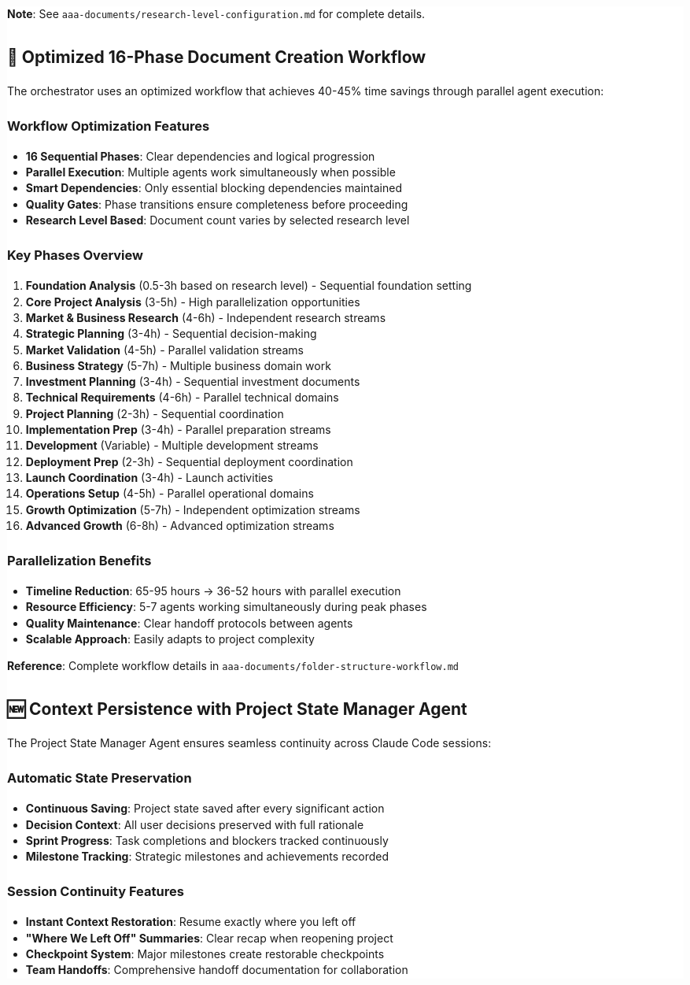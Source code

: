 **Note**: See `aaa-documents/research-level-configuration.md` for complete details.

## 🚀 Optimized 16-Phase Document Creation Workflow

The orchestrator uses an optimized workflow that achieves 40-45% time savings through parallel agent execution:

### Workflow Optimization Features
- **16 Sequential Phases**: Clear dependencies and logical progression
- **Parallel Execution**: Multiple agents work simultaneously when possible
- **Smart Dependencies**: Only essential blocking dependencies maintained
- **Quality Gates**: Phase transitions ensure completeness before proceeding
- **Research Level Based**: Document count varies by selected research level

### Key Phases Overview
1. **Foundation Analysis** (0.5-3h based on research level) - Sequential foundation setting
2. **Core Project Analysis** (3-5h) - High parallelization opportunities
3. **Market & Business Research** (4-6h) - Independent research streams
4. **Strategic Planning** (3-4h) - Sequential decision-making
5. **Market Validation** (4-5h) - Parallel validation streams
6. **Business Strategy** (5-7h) - Multiple business domain work
7. **Investment Planning** (3-4h) - Sequential investment documents
8. **Technical Requirements** (4-6h) - Parallel technical domains
9. **Project Planning** (2-3h) - Sequential coordination
10. **Implementation Prep** (3-4h) - Parallel preparation streams
11. **Development** (Variable) - Multiple development streams
12. **Deployment Prep** (2-3h) - Sequential deployment coordination
13. **Launch Coordination** (3-4h) - Launch activities
14. **Operations Setup** (4-5h) - Parallel operational domains
15. **Growth Optimization** (5-7h) - Independent optimization streams
16. **Advanced Growth** (6-8h) - Advanced optimization streams

### Parallelization Benefits
- **Timeline Reduction**: 65-95 hours → 36-52 hours with parallel execution
- **Resource Efficiency**: 5-7 agents working simultaneously during peak phases
- **Quality Maintenance**: Clear handoff protocols between agents
- **Scalable Approach**: Easily adapts to project complexity

**Reference**: Complete workflow details in `aaa-documents/folder-structure-workflow.md`

## 🆕 Context Persistence with Project State Manager Agent

The Project State Manager Agent ensures seamless continuity across Claude Code sessions:

### Automatic State Preservation
- **Continuous Saving**: Project state saved after every significant action
- **Decision Context**: All user decisions preserved with full rationale
- **Sprint Progress**: Task completions and blockers tracked continuously
- **Milestone Tracking**: Strategic milestones and achievements recorded

### Session Continuity Features
- **Instant Context Restoration**: Resume exactly where you left off
- **"Where We Left Off" Summaries**: Clear recap when reopening project
- **Checkpoint System**: Major milestones create restorable checkpoints
- **Team Handoffs**: Comprehensive handoff documentation for collaboration
